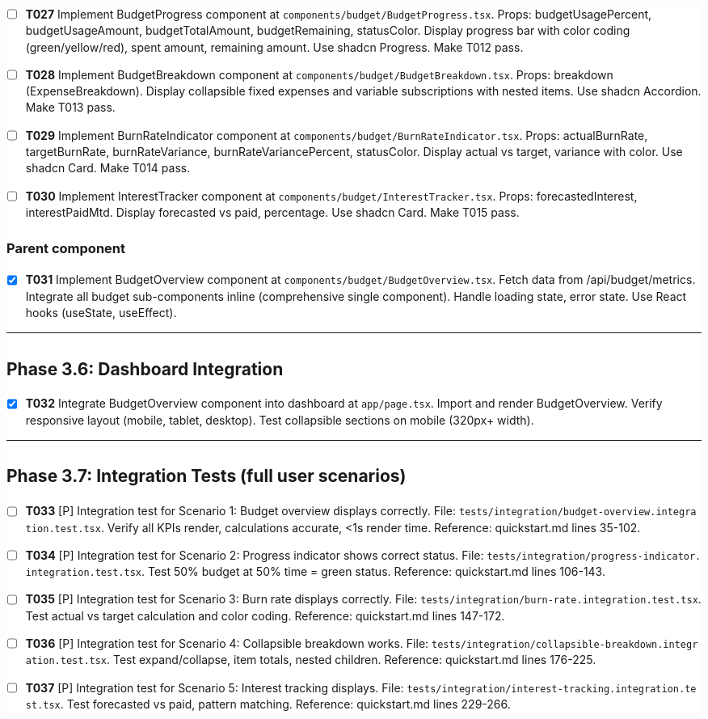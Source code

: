 - [ ] **T027** Implement BudgetProgress component at `components/budget/BudgetProgress.tsx`. Props: budgetUsagePercent, budgetUsageAmount, budgetTotalAmount, budgetRemaining, statusColor. Display progress bar with color coding (green/yellow/red), spent amount, remaining amount. Use shadcn Progress. Make T012 pass.

- [ ] **T028** Implement BudgetBreakdown component at `components/budget/BudgetBreakdown.tsx`. Props: breakdown (ExpenseBreakdown). Display collapsible fixed expenses and variable subscriptions with nested items. Use shadcn Accordion. Make T013 pass.

- [ ] **T029** Implement BurnRateIndicator component at `components/budget/BurnRateIndicator.tsx`. Props: actualBurnRate, targetBurnRate, burnRateVariance, burnRateVariancePercent, statusColor. Display actual vs target, variance with color. Use shadcn Card. Make T014 pass.

- [ ] **T030** Implement InterestTracker component at `components/budget/InterestTracker.tsx`. Props: forecastedInterest, interestPaidMtd. Display forecasted vs paid, percentage. Use shadcn Card. Make T015 pass.

### Parent component

- [x] **T031** Implement BudgetOverview component at `components/budget/BudgetOverview.tsx`. Fetch data from /api/budget/metrics. Integrate all budget sub-components inline (comprehensive single component). Handle loading state, error state. Use React hooks (useState, useEffect).

---

## Phase 3.6: Dashboard Integration

- [x] **T032** Integrate BudgetOverview component into dashboard at `app/page.tsx`. Import and render BudgetOverview. Verify responsive layout (mobile, tablet, desktop). Test collapsible sections on mobile (320px+ width).

---

## Phase 3.7: Integration Tests (full user scenarios)

- [ ] **T033** [P] Integration test for Scenario 1: Budget overview displays correctly. File: `tests/integration/budget-overview.integration.test.tsx`. Verify all KPIs render, calculations accurate, <1s render time. Reference: quickstart.md lines 35-102.

- [ ] **T034** [P] Integration test for Scenario 2: Progress indicator shows correct status. File: `tests/integration/progress-indicator.integration.test.tsx`. Test 50% budget at 50% time = green status. Reference: quickstart.md lines 106-143.

- [ ] **T035** [P] Integration test for Scenario 3: Burn rate displays correctly. File: `tests/integration/burn-rate.integration.test.tsx`. Test actual vs target calculation and color coding. Reference: quickstart.md lines 147-172.

- [ ] **T036** [P] Integration test for Scenario 4: Collapsible breakdown works. File: `tests/integration/collapsible-breakdown.integration.test.tsx`. Test expand/collapse, item totals, nested children. Reference: quickstart.md lines 176-225.

- [ ] **T037** [P] Integration test for Scenario 5: Interest tracking displays. File: `tests/integration/interest-tracking.integration.test.tsx`. Test forecasted vs paid, pattern matching. Reference: quickstart.md lines 229-266.
